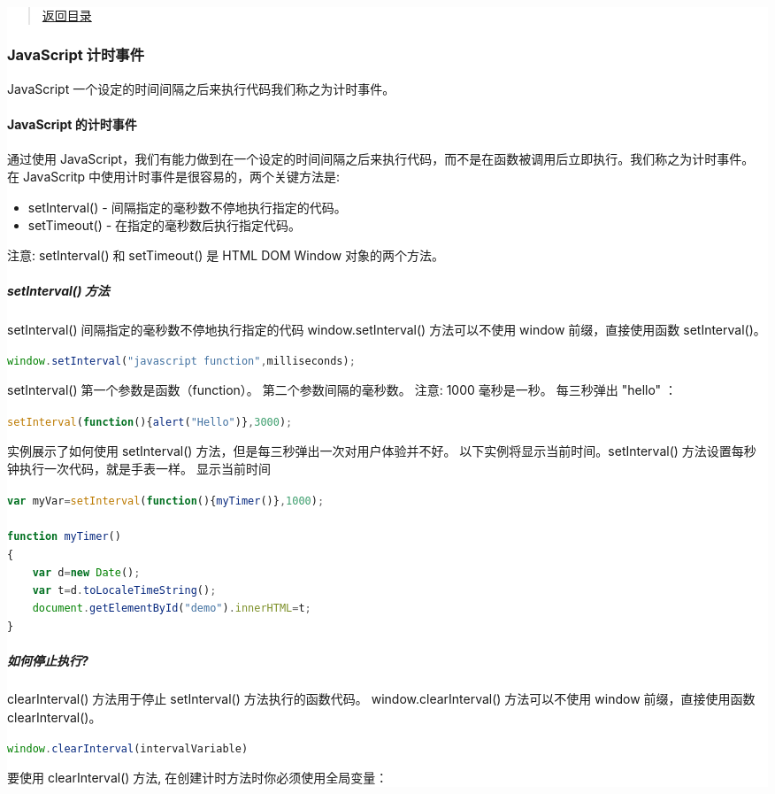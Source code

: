 > [返回目录](#目录)

### JavaScript 计时事件 ###

JavaScript 一个设定的时间间隔之后来执行代码我们称之为计时事件。

#### JavaScript 的计时事件 ####

通过使用 JavaScript，我们有能力做到在一个设定的时间间隔之后来执行代码，而不是在函数被调用后立即执行。我们称之为计时事件。
在 JavaScritp 中使用计时事件是很容易的，两个关键方法是:

* setInterval() - 间隔指定的毫秒数不停地执行指定的代码。
* setTimeout() - 在指定的毫秒数后执行指定代码。

注意: setInterval() 和 setTimeout() 是 HTML DOM Window 对象的两个方法。

##### setInterval() 方法 #####

setInterval() 间隔指定的毫秒数不停地执行指定的代码
window.setInterval() 方法可以不使用 window 前缀，直接使用函数 setInterval()。

```js
window.setInterval("javascript function",milliseconds);
```

setInterval() 第一个参数是函数（function）。 第二个参数间隔的毫秒数。
注意: 1000 毫秒是一秒。
每三秒弹出 "hello" ：

```js
setInterval(function(){alert("Hello")},3000);
```

实例展示了如何使用 setInterval() 方法，但是每三秒弹出一次对用户体验并不好。
以下实例将显示当前时间。setInterval() 方法设置每秒钟执行一次代码，就是手表一样。
显示当前时间

```js
var myVar=setInterval(function(){myTimer()},1000);

function myTimer()
{
    var d=new Date();
    var t=d.toLocaleTimeString();
    document.getElementById("demo").innerHTML=t;
}
```

##### 如何停止执行? #####

clearInterval() 方法用于停止 setInterval() 方法执行的函数代码。
window.clearInterval() 方法可以不使用 window 前缀，直接使用函数 clearInterval()。

```js
window.clearInterval(intervalVariable)
```

要使用 clearInterval() 方法, 在创建计时方法时你必须使用全局变量：
